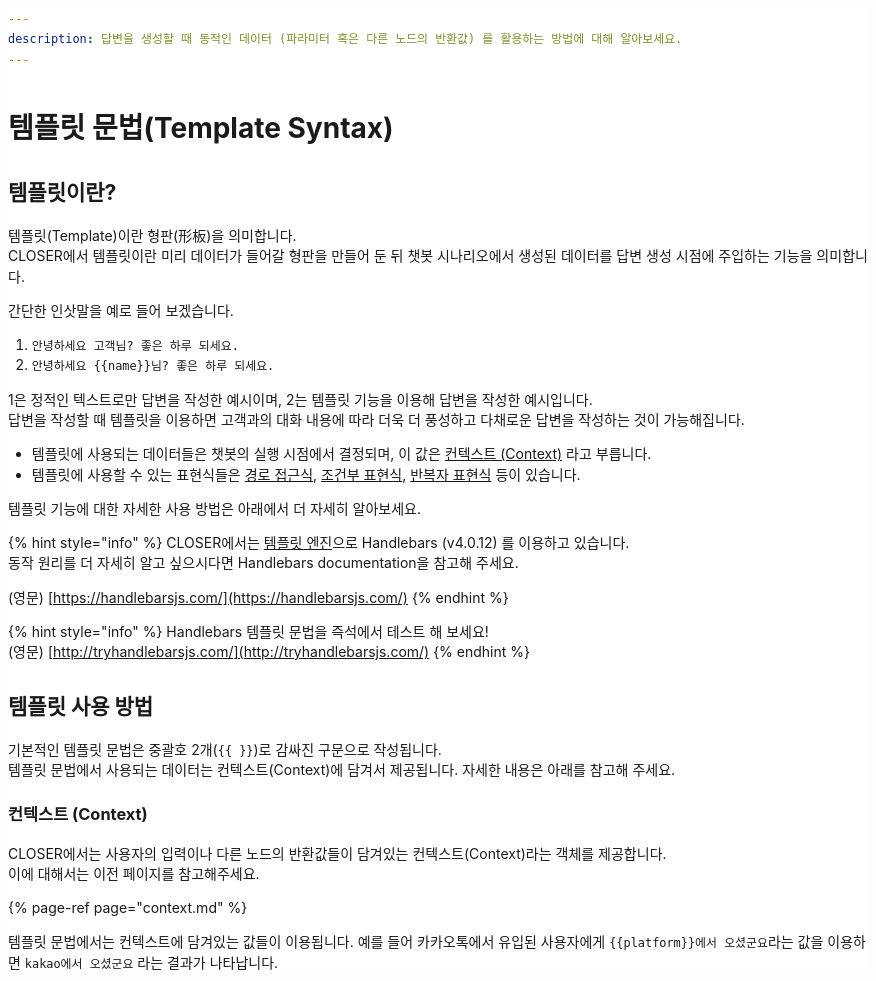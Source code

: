 ```yaml
---
description: 답변을 생성할 때 동적인 데이터 (파라미터 혹은 다른 노드의 반환값) 를 활용하는 방법에 대해 알아보세요.
---
```


# 템플릿 문법\(Template Syntax\)

## 템플릿이란?

템플릿\(Template\)이란 형판\(形板\)을 의미합니다.  
CLOSER에서 템플릿이란 미리 데이터가 들어갈 형판을 만들어 둔 뒤 챗봇 시나리오에서 생성된 데이터를 답변 생성 시점에 주입하는 기능을 의미합니다.

간단한 인삿말을 예로 들어 보겠습니다. 

1. `안녕하세요 고객님? 좋은 하루 되세요.`
2. `안녕하세요 {{name}}님? 좋은 하루 되세요.`

1은 정적인 텍스트로만 답변을 작성한 예시이며, 2는 템플릿 기능을 이용해 답변을 작성한 예시입니다.  
답변을 작성할 때 템플릿을 이용하면 고객과의 대화 내용에 따라 더욱 더 풍성하고 다채로운 답변을 작성하는 것이 가능해집니다.

* 템플릿에 사용되는 데이터들은 챗봇의 실행 시점에서 결정되며, 이 값은 [컨텍스트 \(Context\)](template-syntax.md#context) 라고 부릅니다.
* 템플릿에 사용할 수 있는 표현식들은 [경로 접근식](template-syntax.md#path-expression), [조건부 표현식](template-syntax.md#conditional-expression), [반복자 표현식](template-syntax.md#array-to-cards) 등이 있습니다. 

템플릿 기능에 대한 자세한 사용 방법은 아래에서 더 자세히 알아보세요.

{% hint style="info" %}
CLOSER에서는 [템플릿 엔진](https://en.wikipedia.org/wiki/Template_processor)으로 Handlebars \(v4.0.12\) 를 이용하고 있습니다.   
동작 원리를 더 자세히 알고 싶으시다면 Handlebars documentation을 참고해 주세요.

\(영문\) [https://handlebarsjs.com/](https://handlebarsjs.com/)
{% endhint %}

{% hint style="info" %}
Handlebars 템플릿 문법을 즉석에서 테스트 해 보세요!  
\(영문\) [http://tryhandlebarsjs.com/](http://tryhandlebarsjs.com/)
{% endhint %}

## 템플릿 사용 방법 <a id="basic"></a>

기본적인 템플릿 문법은 중괄호 2개\(`{{ }}`\)로 감싸진 구문으로 작성됩니다.   
템플릿 문법에서 사용되는 데이터는 컨텍스트\(Context\)에 담겨서 제공됩니다. 자세한 내용은 아래를 참고해 주세요.

### 컨텍스트 \(Context\)

CLOSER에서는 사용자의 입력이나 다른 노드의 반환값들이 담겨있는 컨텍스트\(Context\)라는 객체를 제공합니다.  
이에 대해서는 이전 페이지를 참고해주세요.

{% page-ref page="context.md" %}

템플릿 문법에서는 컨텍스트에 담겨있는 값들이 이용됩니다. 예를 들어 카카오톡에서 유입된 사용자에게 `{{platform}}에서 오셨군요`라는 값을 이용하면 `kakao에서 오셨군요` 라는 결과가 나타납니다.

